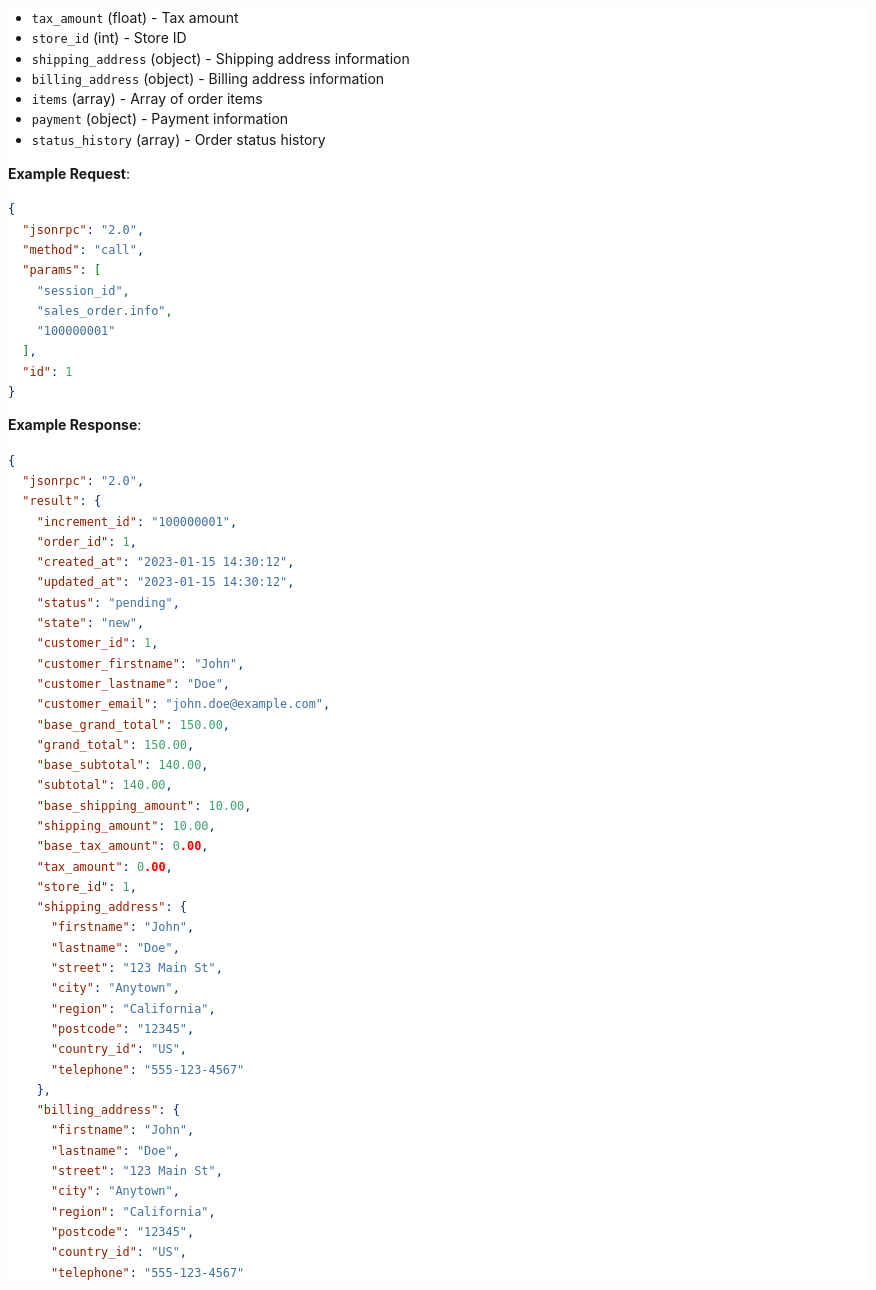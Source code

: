   - `tax_amount` (float) - Tax amount
  - `store_id` (int) - Store ID
  - `shipping_address` (object) - Shipping address information
  - `billing_address` (object) - Billing address information
  - `items` (array) - Array of order items
  - `payment` (object) - Payment information
  - `status_history` (array) - Order status history

**Example Request**:
```json
{
  "jsonrpc": "2.0",
  "method": "call",
  "params": [
    "session_id",
    "sales_order.info",
    "100000001"
  ],
  "id": 1
}
```

**Example Response**:
```json
{
  "jsonrpc": "2.0",
  "result": {
    "increment_id": "100000001",
    "order_id": 1,
    "created_at": "2023-01-15 14:30:12",
    "updated_at": "2023-01-15 14:30:12",
    "status": "pending",
    "state": "new",
    "customer_id": 1,
    "customer_firstname": "John",
    "customer_lastname": "Doe",
    "customer_email": "john.doe@example.com",
    "base_grand_total": 150.00,
    "grand_total": 150.00,
    "base_subtotal": 140.00,
    "subtotal": 140.00,
    "base_shipping_amount": 10.00,
    "shipping_amount": 10.00,
    "base_tax_amount": 0.00,
    "tax_amount": 0.00,
    "store_id": 1,
    "shipping_address": {
      "firstname": "John",
      "lastname": "Doe",
      "street": "123 Main St",
      "city": "Anytown",
      "region": "California",
      "postcode": "12345",
      "country_id": "US",
      "telephone": "555-123-4567"
    },
    "billing_address": {
      "firstname": "John",
      "lastname": "Doe",
      "street": "123 Main St",
      "city": "Anytown",
      "region": "California",
      "postcode": "12345",
      "country_id": "US",
      "telephone": "555-123-4567"
```
